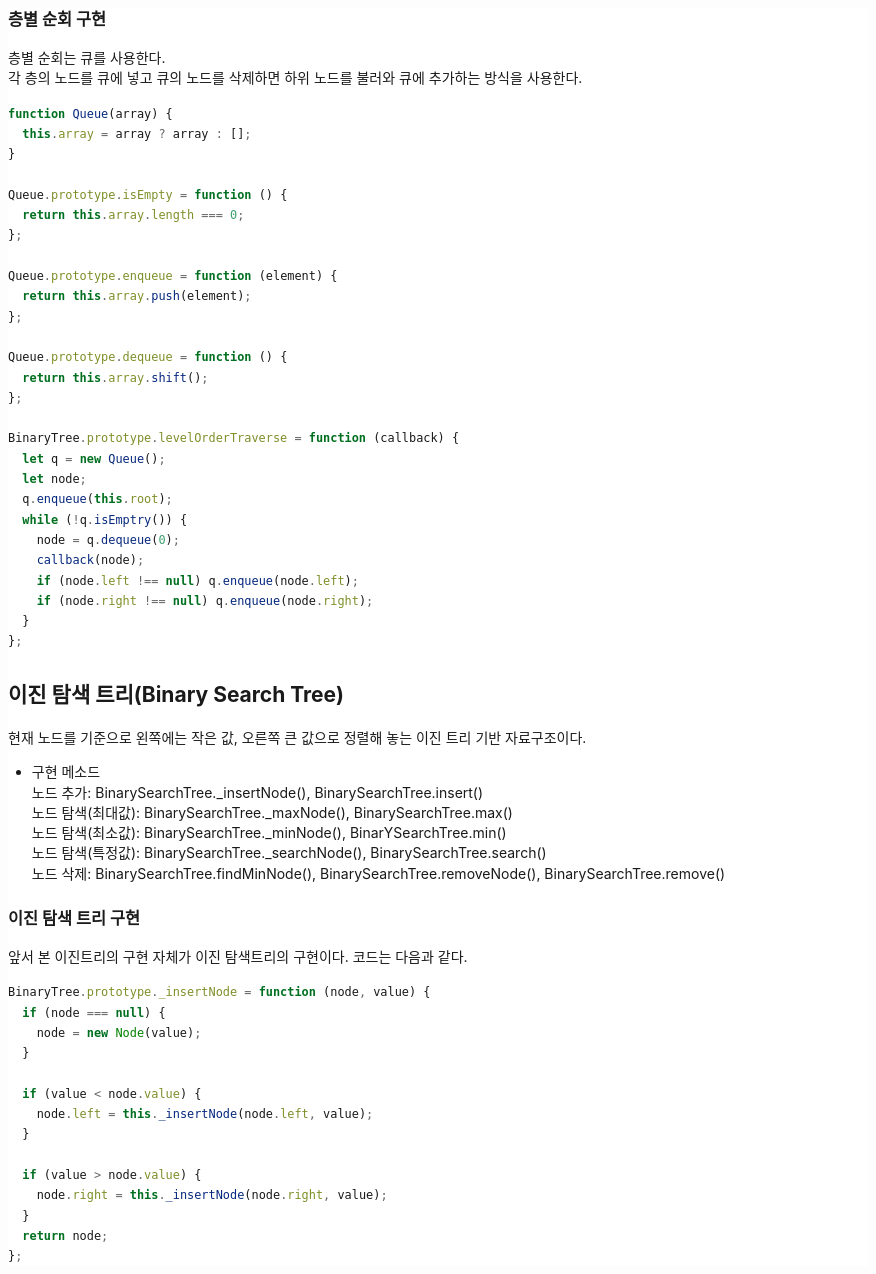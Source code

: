 ### 층별 순회 구현

층별 순회는 큐를 사용한다.  
각 층의 노드를 큐에 넣고 큐의 노드를 삭제하면 하위 노드를 불러와 큐에 추가하는 방식을 사용한다.

```js
function Queue(array) {
  this.array = array ? array : [];
}

Queue.prototype.isEmpty = function () {
  return this.array.length === 0;
};

Queue.prototype.enqueue = function (element) {
  return this.array.push(element);
};

Queue.prototype.dequeue = function () {
  return this.array.shift();
};

BinaryTree.prototype.levelOrderTraverse = function (callback) {
  let q = new Queue();
  let node;
  q.enqueue(this.root);
  while (!q.isEmptry()) {
    node = q.dequeue(0);
    callback(node);
    if (node.left !== null) q.enqueue(node.left);
    if (node.right !== null) q.enqueue(node.right);
  }
};
```

## 이진 탐색 트리(Binary Search Tree)

현재 노드를 기준으로 왼쪽에는 작은 값, 오른쪽 큰 값으로 정렬해 놓는 이진 트리 기반 자료구조이다.

- 구현 메소드  
  노드 추가: BinarySearchTree.\_insertNode(), BinarySearchTree.insert()  
  노드 탐색(최대값): BinarySearchTree.\_maxNode(), BinarySearchTree.max()  
  노드 탐색(최소값): BinarySearchTree.\_minNode(), BinarYSearchTree.min()  
  노드 탐색(특정값): BinarySearchTree.\_searchNode(), BinarySearchTree.search()  
  노드 삭제: BinarySearchTree.findMinNode(), BinarySearchTree.removeNode(), BinarySearchTree.remove()

### 이진 탐색 트리 구현

앞서 본 이진트리의 구현 자체가 이진 탐색트리의 구현이다. 코드는 다음과 같다.

```js
BinaryTree.prototype._insertNode = function (node, value) {
  if (node === null) {
    node = new Node(value);
  }

  if (value < node.value) {
    node.left = this._insertNode(node.left, value);
  }

  if (value > node.value) {
    node.right = this._insertNode(node.right, value);
  }
  return node;
};
```